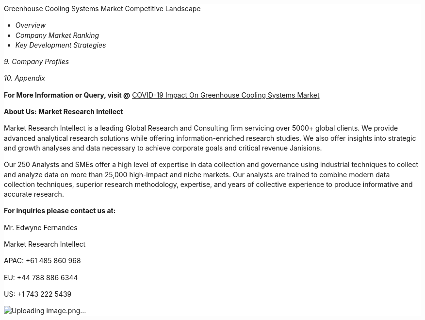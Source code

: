Greenhouse Cooling Systems Market Competitive Landscape</span></em></p><ul><li><em><span class="">Overview</span></em></li><li><em><span class="">Company Market Ranking</span></em></li><li><em><span class="">Key Development Strategies</span></em></li></ul><p><em><span class="font-[700]">9. Company Profiles</span></em></p><p><em><span class="font-[700]">10. Appendix</span></em></p><p><span class="font-[700]"><strong>For More Information or Query, visit&nbsp;@</strong>&nbsp;</span><span class="font-[700]"><a href="https://www.marketresearchintellect.com/product/global-covid-19-impact-on-greenhouse-cooling-systems-market/?utm_source=Linkedin&utm_medium=861" target="_blank" data-tracking-control-name="article-ssr-frontend-pulse_little-text-block" data-tracking-will-navigate="" data-test-link="">COVID-19 Impact On Greenhouse Cooling Systems Market</a></span></p><p><strong><span class="font-[700]">About Us: Market Research Intellect</span></strong></p><p><span class="">Market Research Intellect is a leading Global Research and Consulting firm servicing over 5000+ global clients. We provide advanced analytical research solutions while offering information-enriched research studies.&nbsp;</span>We also offer insights into strategic and growth analyses and data necessary to achieve corporate goals and critical revenue Janisions.</p><p><span class="">Our 250 Analysts and SMEs offer a high level of expertise in data collection and governance using industrial techniques to collect and analyze data on more than 25,000 high-impact and niche markets. Our analysts are trained to combine modern data collection techniques, superior research methodology, expertise, and years of collective experience to produce informative and accurate research.</span></p><p><strong>For inquiries please contact us at:</strong></p><p>Mr. Edwyne Fernandes</p><p>Market Research Intellect</p><p>APAC: +61 485 860 968</p><p>EU: +44 788 886 6344</p><p>US: +1 743 222 5439</p>
![Uploading image.png…]()
